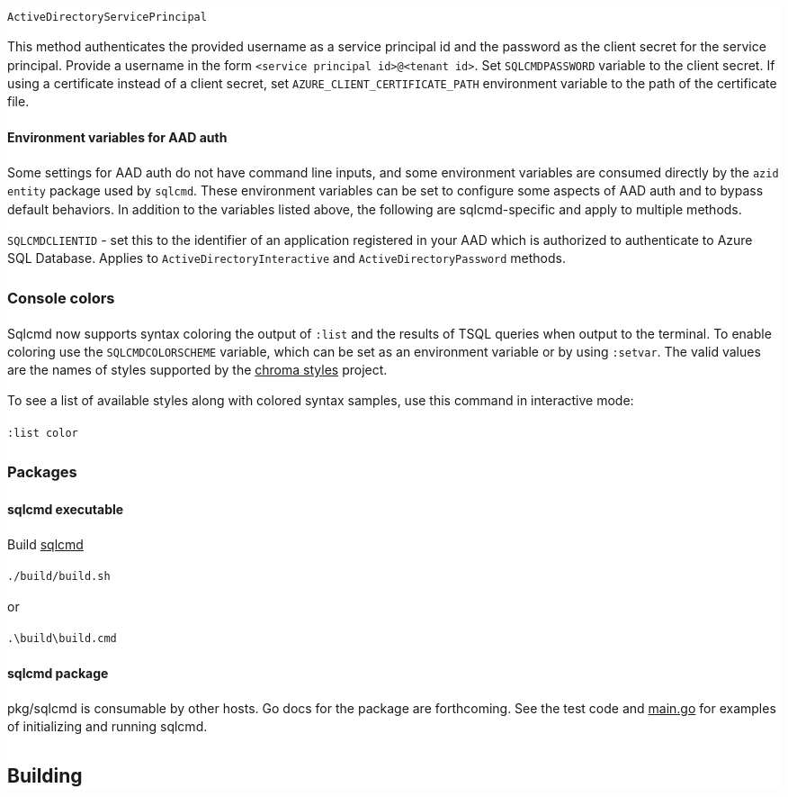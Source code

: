 `ActiveDirectoryServicePrincipal`

This method authenticates the provided username as a service principal id and the password as the client secret for the service principal. Provide a username in the form `<service principal id>@<tenant id>`. Set `SQLCMDPASSWORD` variable to the client secret. If using a certificate instead of a client secret, set `AZURE_CLIENT_CERTIFICATE_PATH` environment variable to the path of the certificate file.

#### Environment variables for AAD auth

Some settings for AAD auth do not have command line inputs, and some environment variables are consumed directly by the `azidentity` package used by `sqlcmd`.
These environment variables can be set to configure some aspects of AAD auth and to bypass default behaviors. In addition to the variables listed above, the following are sqlcmd-specific and apply to multiple methods.

`SQLCMDCLIENTID` - set this to the identifier of an application registered in your AAD which is authorized to authenticate to Azure SQL Database. Applies to `ActiveDirectoryInteractive` and `ActiveDirectoryPassword` methods.

### Console colors

Sqlcmd now supports syntax coloring the output of `:list` and the results of TSQL queries when output to the terminal.
To enable coloring use the `SQLCMDCOLORSCHEME` variable, which can be set as an environment variable or by using `:setvar`. The valid values are the names of styles supported by the [chroma styles](https://github.com/alecthomas/chroma/tree/master/styles) project. 

To see a list of available styles along with colored syntax samples, use this command in interactive mode:

```
:list color
```

### Packages

#### sqlcmd executable

Build [sqlcmd](cmd/modern)

```sh
./build/build.sh
```
or
```
.\build\build.cmd
```

#### sqlcmd package

pkg/sqlcmd is consumable by other hosts. Go docs for the package are forthcoming. See the test code and [main.go](cmd/sqlcmd/main.go) for examples of initializing and running sqlcmd.

## Building
